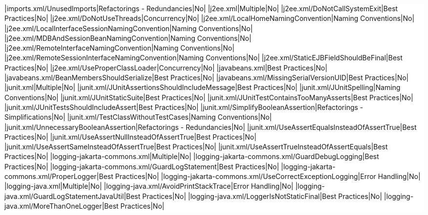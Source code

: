 |imports.xml/UnusedImports|Refactorings - Redundancies|No|
|j2ee.xml|Multiple|No|
|j2ee.xml/DoNotCallSystemExit|Best Practices|No|
|j2ee.xml/DoNotUseThreads|Concurrency|No|
|j2ee.xml/LocalHomeNamingConvention|Naming Conventions|No|
|j2ee.xml/LocalInterfaceSessionNamingConvention|Naming Conventions|No|
|j2ee.xml/MDBAndSessionBeanNamingConvention|Naming Conventions|No|
|j2ee.xml/RemoteInterfaceNamingConvention|Naming Conventions|No|
|j2ee.xml/RemoteSessionInterfaceNamingConvention|Naming Conventions|No|
|j2ee.xml/StaticEJBFieldShouldBeFinal|Best Practices|No|
|j2ee.xml/UseProperClassLoader|Concurrency|No|
|javabeans.xml|Best Practices|No|
|javabeans.xml/BeanMembersShouldSerialize|Best Practices|No|
|javabeans.xml/MissingSerialVersionUID|Best Practices|No|
|junit.xml|Multiple|No|
|junit.xml/JUnitAssertionsShouldIncludeMessage|Best Practices|No|
|junit.xml/JUnitSpelling|Naming Conventions|No|
|junit.xml/JUnitStaticSuite|Best Practices|No|
|junit.xml/JUnitTestContainsTooManyAsserts|Best Practices|No|
|junit.xml/JUnitTestsShouldIncludeAssert|Best Practices|No|
|junit.xml/SimplifyBooleanAssertion|Refactorings - Simplifications|No|
|junit.xml/TestClassWithoutTestCases|Naming Conventions|No|
|junit.xml/UnnecessaryBooleanAssertion|Refactorings - Redundancies|No|
|junit.xml/UseAssertEqualsInsteadOfAssertTrue|Best Practices|No|
|junit.xml/UseAssertNullInsteadOfAssertTrue|Best Practices|No|
|junit.xml/UseAssertSameInsteadOfAssertTrue|Best Practices|No|
|junit.xml/UseAssertTrueInsteadOfAssertEquals|Best Practices|No|
|logging-jakarta-commons.xml|Multiple|No|
|logging-jakarta-commons.xml/GuardDebugLogging|Best Practices|No|
|logging-jakarta-commons.xml/GuardLogStatement|Best Practices|No|
|logging-jakarta-commons.xml/ProperLogger|Best Practices|No|
|logging-jakarta-commons.xml/UseCorrectExceptionLogging|Error Handling|No|
|logging-java.xml|Multiple|No|
|logging-java.xml/AvoidPrintStackTrace|Error Handling|No|
|logging-java.xml/GuardLogStatementJavaUtil|Best Practices|No|
|logging-java.xml/LoggerIsNotStaticFinal|Best Practices|No|
|logging-java.xml/MoreThanOneLogger|Best Practices|No|